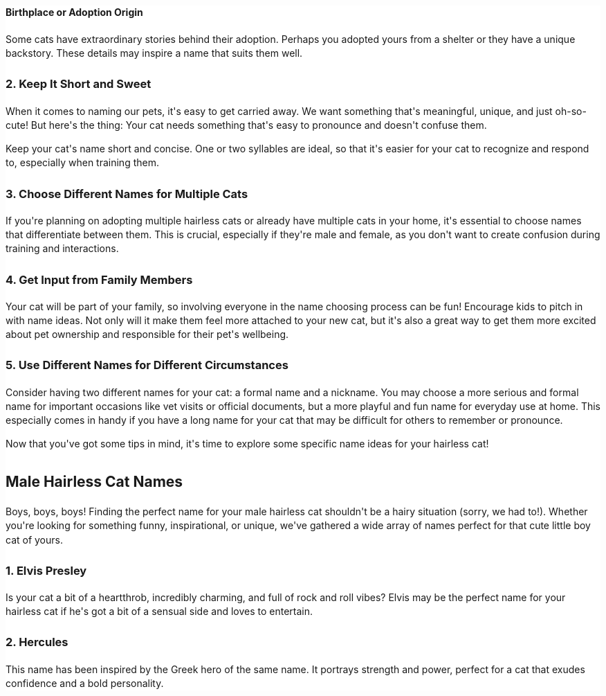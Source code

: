 #### Birthplace or Adoption Origin

Some cats have extraordinary stories behind their adoption. Perhaps you adopted yours from a shelter or they have a unique backstory. These details may inspire a name that suits them well.

### 2. Keep It Short and Sweet

When it comes to naming our pets, it's easy to get carried away. We want something that's meaningful, unique, and just oh-so-cute! But here's the thing: Your cat needs something that's easy to pronounce and doesn't confuse them. 

Keep your cat's name short and concise. One or two syllables are ideal, so that it's easier for your cat to recognize and respond to, especially when training them. 

### 3. Choose Different Names for Multiple Cats

If you're planning on adopting multiple hairless cats or already have multiple cats in your home, it's essential to choose names that differentiate between them. This is crucial, especially if they're male and female, as you don't want to create confusion during training and interactions. 

### 4. Get Input from Family Members

Your cat will be part of your family, so involving everyone in the name choosing process can be fun! Encourage kids to pitch in with name ideas. Not only will it make them feel more attached to your new cat, but it's also a great way to get them more excited about pet ownership and responsible for their pet's wellbeing.

### 5. Use Different Names for Different Circumstances

Consider having two different names for your cat: a formal name and a nickname. You may choose a more serious and formal name for important occasions like vet visits or official documents, but a more playful and fun name for everyday use at home. This especially comes in handy if you have a long name for your cat that may be difficult for others to remember or pronounce. 

Now that you've got some tips in mind, it's time to explore some specific name ideas for your hairless cat!

## Male Hairless Cat Names

Boys, boys, boys! Finding the perfect name for your male hairless cat shouldn't be a hairy situation (sorry, we had to!). Whether you're looking for something funny, inspirational, or unique, we've gathered a wide array of names perfect for that cute little boy cat of yours. 

### 1. Elvis Presley

Is your cat a bit of a heartthrob, incredibly charming, and full of rock and roll vibes? Elvis may be the perfect name for your hairless cat if he's got a bit of a sensual side and loves to entertain. 

### 2. Hercules

This name has been inspired by the Greek hero of the same name. It portrays strength and power, perfect for a cat that exudes confidence and a bold personality.
